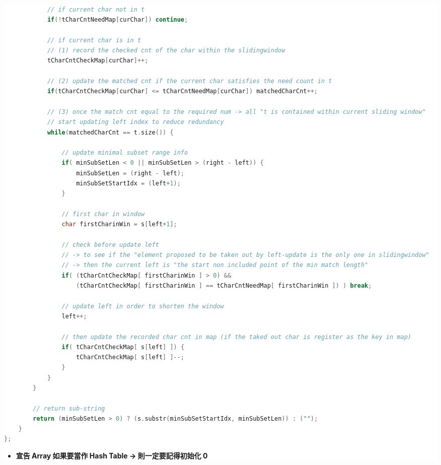 ```Cpp
			// if current char not in t
			if(!tCharCntNeedMap[curChar]) continue;

			// if current char is in t
			// (1) record the checked cnt of the char within the slidingwindow
			tCharCntCheckMap[curChar]++;

			// (2) update the matched cnt if the current char satisfies the need count in t
			if(tCharCntCheckMap[curChar] <= tCharCntNeedMap[curChar]) matchedCharCnt++;

			// (3) once the match cnt equal to the required num -> all "t is contained within current sliding window"
			// start updating left index to reduce redundancy
			while(matchedCharCnt == t.size()) {

				// update minimal subset range info
				if( minSubSetLen < 0 || minSubSetLen > (right - left)) {
					minSubSetLen = (right - left);
					minSubSetStartIdx = (left+1);
				}

				// first char in window
				char firstCharinWin = s[left+1];

				// check before update left
				// -> to see if the "element proposed to be taken out by left-update is the only one in slidingwindow"
				// -> then the current left is "the start non included point of the min match length"
				if( (tCharCntCheckMap[ firstCharinWin ] > 0) &&
					(tCharCntCheckMap[ firstCharinWin ] == tCharCntNeedMap[ firstCharinWin ]) ) break;

				// update left in order to shorten the window
				left++;

				// then update the recorded char cnt in map (if the taked out char is register as the key in map)
				if( tCharCntCheckMap[ s[left] ]) {
					tCharCntCheckMap[ s[left] ]--;
				}
			}
		}
		
		// return sub-string
		return (minSubSetLen > 0) ? (s.substr(minSubSetStartIdx, minSubSetLen)) : ("");
	}
};
```
- **宣告 Array 如果要當作 Hash Table -> 則一定要記得初始化 0**
